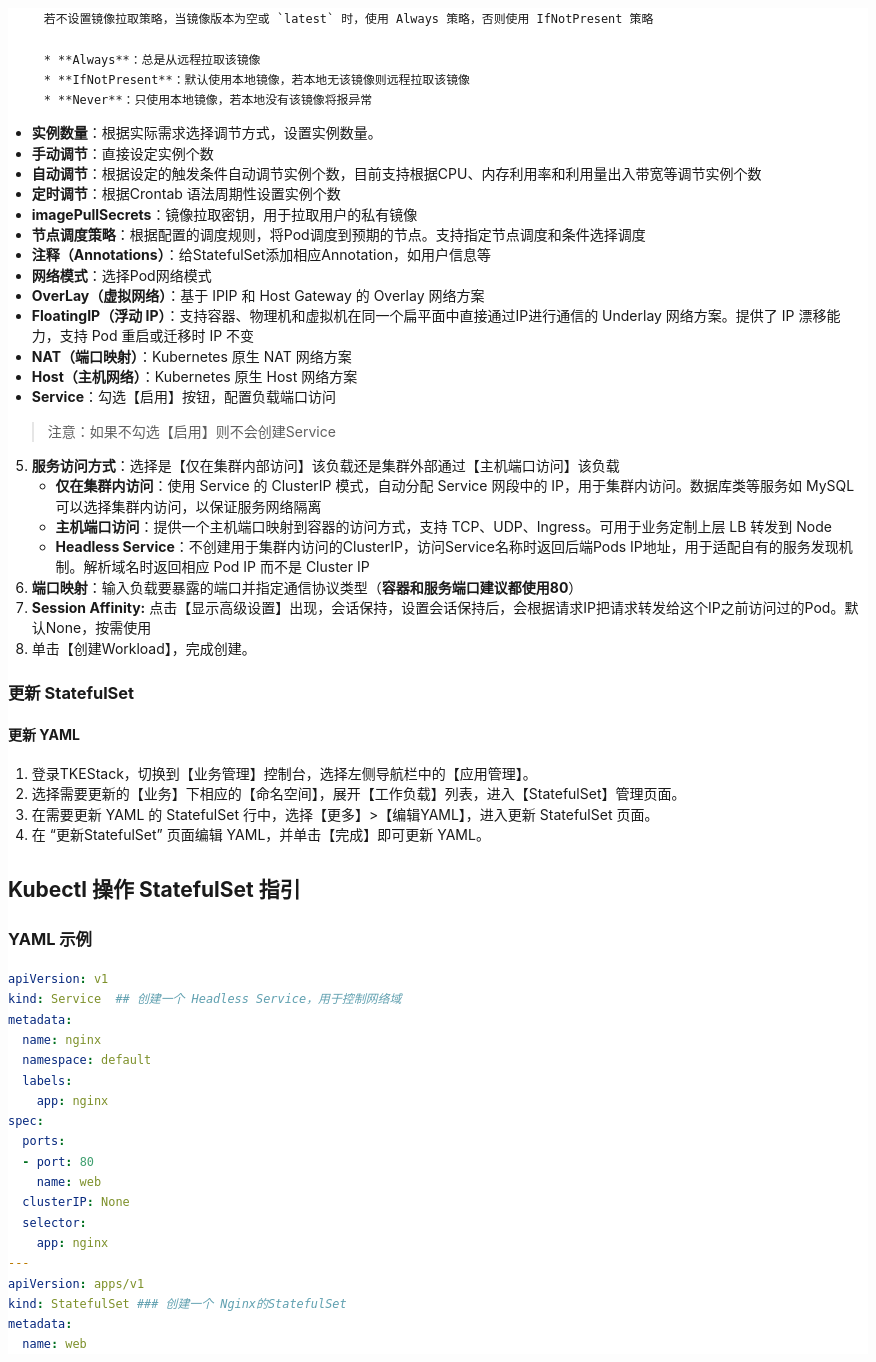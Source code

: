          若不设置镜像拉取策略，当镜像版本为空或 `latest` 时，使用 Always 策略，否则使用 IfNotPresent 策略

         * **Always**：总是从远程拉取该镜像
         * **IfNotPresent**：默认使用本地镜像，若本地无该镜像则远程拉取该镜像
         * **Never**：只使用本地镜像，若本地没有该镜像将报异常
   * **实例数量**：根据实际需求选择调节方式，设置实例数量。
   * **手动调节**：直接设定实例个数
   * **自动调节**：根据设定的触发条件自动调节实例个数，目前支持根据CPU、内存利用率和利用量出入带宽等调节实例个数
   * **定时调节**：根据Crontab 语法周期性设置实例个数
   * **imagePullSecrets**：镜像拉取密钥，用于拉取用户的私有镜像
   * **节点调度策略**：根据配置的调度规则，将Pod调度到预期的节点。支持指定节点调度和条件选择调度
   * **注释（Annotations）**：给StatefulSet添加相应Annotation，如用户信息等
   * **网络模式**：选择Pod网络模式
   * **OverLay（虚拟网络）**：基于 IPIP 和 Host Gateway 的 Overlay 网络方案
   * **FloatingIP（浮动 IP）**：支持容器、物理机和虚拟机在同一个扁平面中直接通过IP进行通信的 Underlay 网络方案。提供了 IP 漂移能力，支持 Pod 重启或迁移时 IP 不变
   * **NAT（端口映射）**：Kubernetes 原生 NAT 网络方案
   * **Host（主机网络）**：Kubernetes 原生 Host 网络方案
   * **Service**：勾选【启用】按钮，配置负载端口访问

   > 注意：如果不勾选【启用】则不会创建Service

5. **服务访问方式**：选择是【仅在集群内部访问】该负载还是集群外部通过【主机端口访问】该负载
   * **仅在集群内访问**：使用 Service 的 ClusterIP 模式，自动分配 Service 网段中的 IP，用于集群内访问。数据库类等服务如 MySQL 可以选择集群内访问，以保证服务网络隔离
   * **主机端口访问**：提供一个主机端口映射到容器的访问方式，支持 TCP、UDP、Ingress。可用于业务定制上层 LB 转发到 Node
   * **Headless Service**：不创建用于集群内访问的ClusterIP，访问Service名称时返回后端Pods IP地址，用于适配自有的服务发现机制。解析域名时返回相应 Pod IP 而不是 Cluster IP
6. **端口映射**：输入负载要暴露的端口并指定通信协议类型（**容器和服务端口建议都使用80**）
7. **Session Affinity:** 点击【显示高级设置】出现，会话保持，设置会话保持后，会根据请求IP把请求转发给这个IP之前访问过的Pod。默认None，按需使用
8. 单击【创建Workload】，完成创建。

### 更新 StatefulSet

#### 更新 YAML

1. 登录TKEStack，切换到【业务管理】控制台，选择左侧导航栏中的【应用管理】。
2. 选择需要更新的【业务】下相应的【命名空间】，展开【工作负载】列表，进入【StatefulSet】管理页面。
3. 在需要更新 YAML 的 StatefulSet 行中，选择【更多】&gt;【编辑YAML】，进入更新 StatefulSet 页面。
4. 在 “更新StatefulSet” 页面编辑 YAML，并单击【完成】即可更新 YAML。

## Kubectl 操作 StatefulSet 指引

### YAML 示例

```yaml
apiVersion: v1
kind: Service  ## 创建一个 Headless Service，用于控制网络域
metadata:
  name: nginx
  namespace: default
  labels:
    app: nginx
spec:
  ports:
  - port: 80
    name: web
  clusterIP: None
  selector:
    app: nginx
---
apiVersion: apps/v1
kind: StatefulSet ### 创建一个 Nginx的StatefulSet
metadata:
  name: web
```